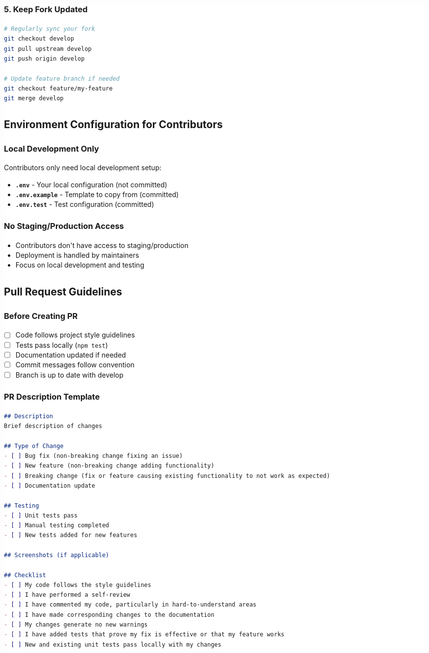 ### 5. Keep Fork Updated

```bash
# Regularly sync your fork
git checkout develop
git pull upstream develop
git push origin develop

# Update feature branch if needed
git checkout feature/my-feature
git merge develop
```

## Environment Configuration for Contributors

### Local Development Only
Contributors only need local development setup:

- **`.env`** - Your local configuration (not committed)
- **`.env.example`** - Template to copy from (committed)
- **`.env.test`** - Test configuration (committed)

### No Staging/Production Access
- Contributors don't have access to staging/production
- Deployment is handled by maintainers
- Focus on local development and testing

## Pull Request Guidelines

### Before Creating PR
- [ ] Code follows project style guidelines
- [ ] Tests pass locally (`npm test`)
- [ ] Documentation updated if needed
- [ ] Commit messages follow convention
- [ ] Branch is up to date with develop

### PR Description Template
```markdown
## Description
Brief description of changes

## Type of Change
- [ ] Bug fix (non-breaking change fixing an issue)
- [ ] New feature (non-breaking change adding functionality)
- [ ] Breaking change (fix or feature causing existing functionality to not work as expected)
- [ ] Documentation update

## Testing
- [ ] Unit tests pass
- [ ] Manual testing completed
- [ ] New tests added for new features

## Screenshots (if applicable)

## Checklist
- [ ] My code follows the style guidelines
- [ ] I have performed a self-review
- [ ] I have commented my code, particularly in hard-to-understand areas
- [ ] I have made corresponding changes to the documentation
- [ ] My changes generate no new warnings
- [ ] I have added tests that prove my fix is effective or that my feature works
- [ ] New and existing unit tests pass locally with my changes
```
